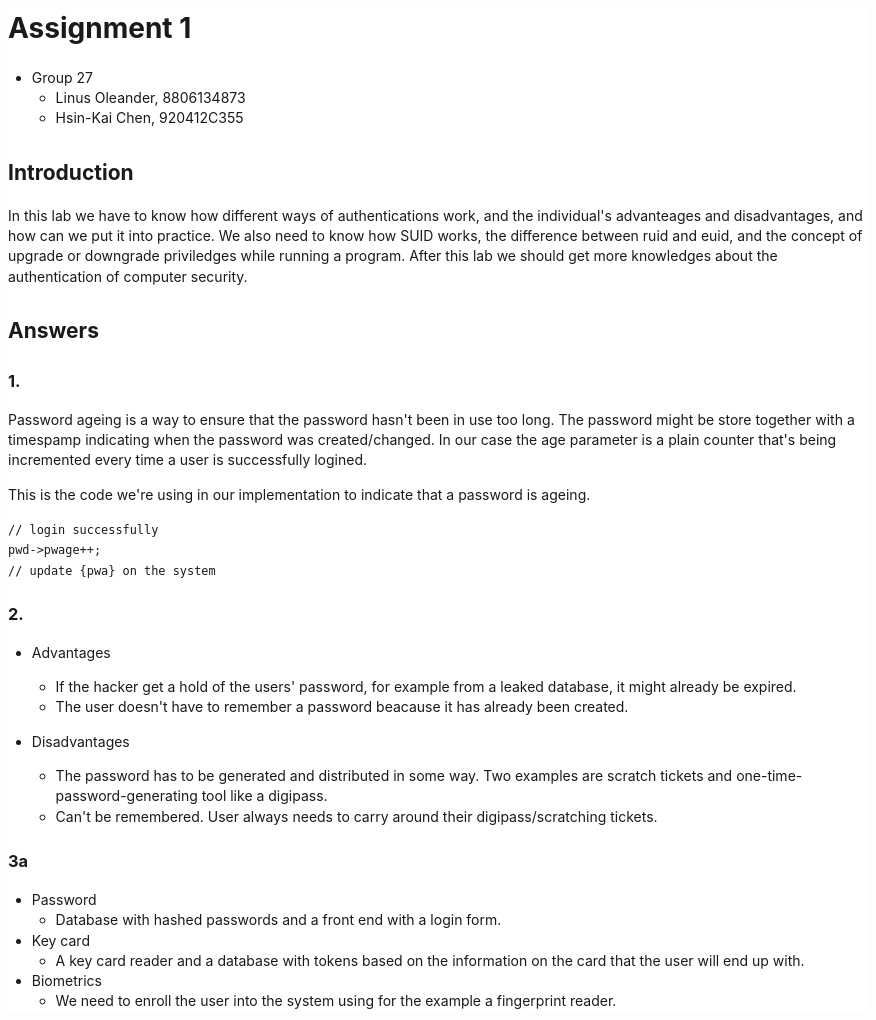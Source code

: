 # Assignment 1

- Group 27
  - Linus Oleander, 8806134873
  - Hsin-Kai Chen, 920412C355

## Introduction

In this lab we have to know how different ways of authentications work, and the individual's advanteages and disadvantages, and how can we put it into practice. We also need to know how SUID works, the difference between ruid and euid, and the concept of upgrade or downgrade priviledges while running a program. After this lab we should get more knowledges about the authentication of computer security.

## Answers

### 1.

Password ageing is a way to ensure that the password hasn't been in use too long. The password might be store together with a timespamp indicating when the password was created/changed. In our case the age parameter is a plain counter that's being incremented every time a user is successfully logined.

This is the code we're using in our implementation to indicate that a password is ageing.

```
// login successfully
pwd->pwage++;
// update {pwa} on the system
```

### 2.

- Advantages
  - If the hacker get a hold of the users' password, for example from a leaked database, it might already be expired.
  - The user doesn't have to remember a password beacause it has already been created.

- Disadvantages
  - The password has to be generated and distributed in some way. Two examples are scratch tickets and one-time-password-generating tool like a digipass.
  - Can't be remembered. User always needs to carry around their digipass/scratching tickets.

### 3a

- Password
  - Database with hashed passwords and a front end with a login form.
- Key card
  - A key card reader and a database with tokens based on the information on the card that the user will end up with.
- Biometrics
  - We need to enroll the user into the system using for the example a fingerprint reader.
